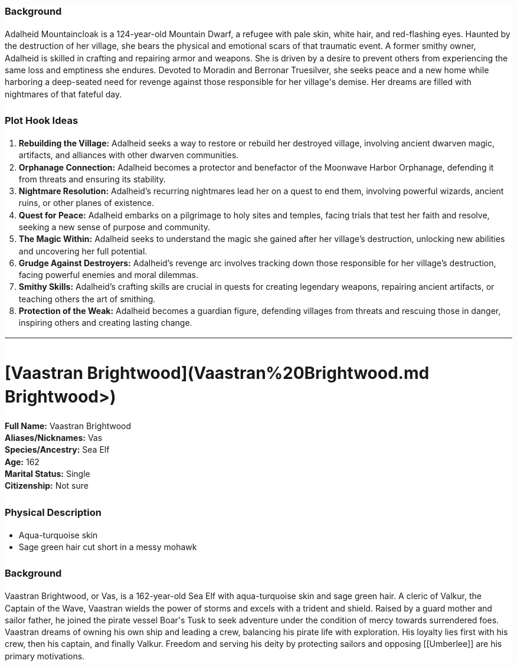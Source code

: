 ### Background
Adalheid Mountaincloak is a 124-year-old Mountain Dwarf, a refugee with pale skin, white hair, and red-flashing eyes. Haunted by the destruction of her village, she bears the physical and emotional scars of that traumatic event. A former smithy owner, Adalheid is skilled in crafting and repairing armor and weapons. She is driven by a desire to prevent others from experiencing the same loss and emptiness she endures. Devoted to Moradin and Berronar Truesilver, she seeks peace and a new home while harboring a deep-seated need for revenge against those responsible for her village's demise. Her dreams are filled with nightmares of that fateful day.

### Plot Hook Ideas
1. **Rebuilding the Village:** Adalheid seeks a way to restore or rebuild her destroyed village, involving ancient dwarven magic, artifacts, and alliances with other dwarven communities.
2. **Orphanage Connection:** Adalheid becomes a protector and benefactor of the Moonwave Harbor Orphanage, defending it from threats and ensuring its stability.
3. **Nightmare Resolution:** Adalheid’s recurring nightmares lead her on a quest to end them, involving powerful wizards, ancient ruins, or other planes of existence.
4. **Quest for Peace:** Adalheid embarks on a pilgrimage to holy sites and temples, facing trials that test her faith and resolve, seeking a new sense of purpose and community.
5. **The Magic Within:** Adalheid seeks to understand the magic she gained after her village’s destruction, unlocking new abilities and uncovering her full potential.
6. **Grudge Against Destroyers:** Adalheid’s revenge arc involves tracking down those responsible for her village’s destruction, facing powerful enemies and moral dilemmas.
7. **Smithy Skills:** Adalheid’s crafting skills are crucial in quests for creating legendary weapons, repairing ancient artifacts, or teaching others the art of smithing.
8. **Protection of the Weak:** Adalheid becomes a guardian figure, defending villages from threats and rescuing those in danger, inspiring others and creating lasting change.

---

# [Vaastran Brightwood](Vaastran%20Brightwood.md Brightwood>)
**Full Name:** Vaastran Brightwood  
**Aliases/Nicknames:** Vas  
**Species/Ancestry:** Sea Elf  
**Age:** 162  
**Marital Status:** Single  
**Citizenship:** Not sure  

### Physical Description
- Aqua-turquoise skin
- Sage green hair cut short in a messy mohawk

### Background
Vaastran Brightwood, or Vas, is a 162-year-old Sea Elf with aqua-turquoise skin and sage green hair. A cleric of Valkur, the Captain of the Wave, Vaastran wields the power of storms and excels with a trident and shield. Raised by a guard mother and sailor father, he joined the pirate vessel Boar's Tusk to seek adventure under the condition of mercy towards surrendered foes. Vaastran dreams of owning his own ship and leading a crew, balancing his pirate life with exploration. His loyalty lies first with his crew, then his captain, and finally Valkur. Freedom and serving his deity by protecting sailors and opposing [[Umberlee]] are his primary motivations.
